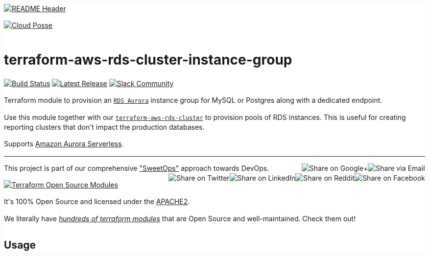 
[![README Header][readme_header_img]][readme_header_link]

[![Cloud Posse][logo]](https://cpco.io/homepage)

# terraform-aws-rds-cluster-instance-group

 [![Build Status](https://travis-ci.org/cloudposse/terraform-aws-rds-cluster-instance-group.svg?branch=master)](https://travis-ci.org/cloudposse/terraform-aws-rds-cluster-instance-group) [![Latest Release](https://img.shields.io/github/release/cloudposse/terraform-aws-rds-cluster-instance-group.svg)](https://github.com/cloudposse/terraform-aws-rds-cluster-instance-group/releases/latest) [![Slack Community](https://slack.cloudposse.com/badge.svg)](https://slack.cloudposse.com)


Terraform module to provision an [`RDS Aurora`](https://aws.amazon.com/rds/aurora) instance group for MySQL or Postgres along with a dedicated endpoint.

Use this module together with our [`terraform-aws-rds-cluster`](https://github.com/cloudposse/terraform-aws-rds-cluster) to provision pools of RDS instances.  This is useful for creating reporting clusters that don't impact the production databases.

Supports [Amazon Aurora Serverless](https://aws.amazon.com/rds/aurora/serverless/).


---

This project is part of our comprehensive ["SweetOps"](https://cpco.io/sweetops) approach towards DevOps. 
[<img align="right" title="Share via Email" src="https://docs.cloudposse.com/images/ionicons/ios-email-outline-2.0.1-16x16-999999.svg"/>][share_email]
[<img align="right" title="Share on Google+" src="https://docs.cloudposse.com/images/ionicons/social-googleplus-outline-2.0.1-16x16-999999.svg" />][share_googleplus]
[<img align="right" title="Share on Facebook" src="https://docs.cloudposse.com/images/ionicons/social-facebook-outline-2.0.1-16x16-999999.svg" />][share_facebook]
[<img align="right" title="Share on Reddit" src="https://docs.cloudposse.com/images/ionicons/social-reddit-outline-2.0.1-16x16-999999.svg" />][share_reddit]
[<img align="right" title="Share on LinkedIn" src="https://docs.cloudposse.com/images/ionicons/social-linkedin-outline-2.0.1-16x16-999999.svg" />][share_linkedin]
[<img align="right" title="Share on Twitter" src="https://docs.cloudposse.com/images/ionicons/social-twitter-outline-2.0.1-16x16-999999.svg" />][share_twitter]


[![Terraform Open Source Modules](https://docs.cloudposse.com/images/terraform-open-source-modules.svg)][terraform_modules]



It's 100% Open Source and licensed under the [APACHE2](LICENSE).







We literally have [*hundreds of terraform modules*][terraform_modules] that are Open Source and well-maintained. Check them out! 







## Usage


  [osterman_homepage]: https://github.com/osterman
  [osterman_avatar]: https://github.com/osterman.png?size=150
  [aknysh_homepage]: https://github.com/aknysh
  [aknysh_avatar]: https://github.com/aknysh.png?size=150
  [logo]: https://cloudposse.com/logo-300x69.svg
  [docs]: https://cpco.io/docs
  [website]: https://cpco.io/homepage
  [github]: https://cpco.io/github
  [jobs]: https://cpco.io/jobs
  [hire]: https://cpco.io/hire
  [slack]: https://cpco.io/slack
  [linkedin]: https://cpco.io/linkedin
  [twitter]: https://cpco.io/twitter
  [testimonial]: https://cpco.io/leave-testimonial
  [newsletter]: https://cpco.io/newsletter
  [email]: https://cpco.io/email
  [commercial_support]: https://cpco.io/commercial-support
  [we_love_open_source]: https://cpco.io/we-love-open-source
  [module_development]: https://cpco.io/module-development
  [terraform_modules]: https://cpco.io/terraform-modules
  [readme_header_img]: https://cloudposse.com/readme/header/img?repo=cloudposse/terraform-aws-rds-cluster-instance-group
  [readme_header_link]: https://cloudposse.com/readme/header/link?repo=cloudposse/terraform-aws-rds-cluster-instance-group
  [readme_footer_img]: https://cloudposse.com/readme/footer/img?repo=cloudposse/terraform-aws-rds-cluster-instance-group
  [readme_footer_link]: https://cloudposse.com/readme/footer/link?repo=cloudposse/terraform-aws-rds-cluster-instance-group
  [readme_commercial_support_img]: https://cloudposse.com/readme/commercial-support/img?repo=cloudposse/terraform-aws-rds-cluster-instance-group
  [readme_commercial_support_link]: https://cloudposse.com/readme/commercial-support/link?repo=cloudposse/terraform-aws-rds-cluster-instance-group
  [share_twitter]: https://twitter.com/intent/tweet/?text=terraform-aws-rds-cluster-instance-group&url=https://github.com/cloudposse/terraform-aws-rds-cluster-instance-group
  [share_linkedin]: https://www.linkedin.com/shareArticle?mini=true&title=terraform-aws-rds-cluster-instance-group&url=https://github.com/cloudposse/terraform-aws-rds-cluster-instance-group
  [share_reddit]: https://reddit.com/submit/?url=https://github.com/cloudposse/terraform-aws-rds-cluster-instance-group
  [share_facebook]: https://facebook.com/sharer/sharer.php?u=https://github.com/cloudposse/terraform-aws-rds-cluster-instance-group
  [share_googleplus]: https://plus.google.com/share?url=https://github.com/cloudposse/terraform-aws-rds-cluster-instance-group
  [share_email]: mailto:?subject=terraform-aws-rds-cluster-instance-group&body=https://github.com/cloudposse/terraform-aws-rds-cluster-instance-group
  [beacon]: https://ga-beacon.cloudposse.com/UA-76589703-4/cloudposse/terraform-aws-rds-cluster-instance-group?pixel&cs=github&cm=readme&an=terraform-aws-rds-cluster-instance-group